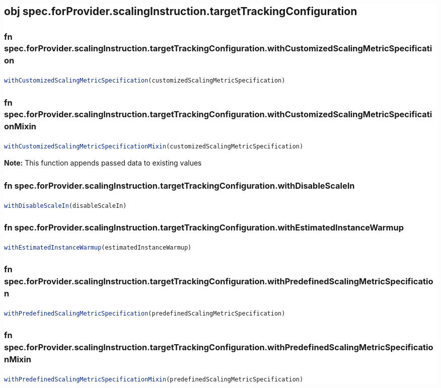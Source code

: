 

## obj spec.forProvider.scalingInstruction.targetTrackingConfiguration



### fn spec.forProvider.scalingInstruction.targetTrackingConfiguration.withCustomizedScalingMetricSpecification

```ts
withCustomizedScalingMetricSpecification(customizedScalingMetricSpecification)
```



### fn spec.forProvider.scalingInstruction.targetTrackingConfiguration.withCustomizedScalingMetricSpecificationMixin

```ts
withCustomizedScalingMetricSpecificationMixin(customizedScalingMetricSpecification)
```



**Note:** This function appends passed data to existing values

### fn spec.forProvider.scalingInstruction.targetTrackingConfiguration.withDisableScaleIn

```ts
withDisableScaleIn(disableScaleIn)
```



### fn spec.forProvider.scalingInstruction.targetTrackingConfiguration.withEstimatedInstanceWarmup

```ts
withEstimatedInstanceWarmup(estimatedInstanceWarmup)
```



### fn spec.forProvider.scalingInstruction.targetTrackingConfiguration.withPredefinedScalingMetricSpecification

```ts
withPredefinedScalingMetricSpecification(predefinedScalingMetricSpecification)
```



### fn spec.forProvider.scalingInstruction.targetTrackingConfiguration.withPredefinedScalingMetricSpecificationMixin

```ts
withPredefinedScalingMetricSpecificationMixin(predefinedScalingMetricSpecification)
```
